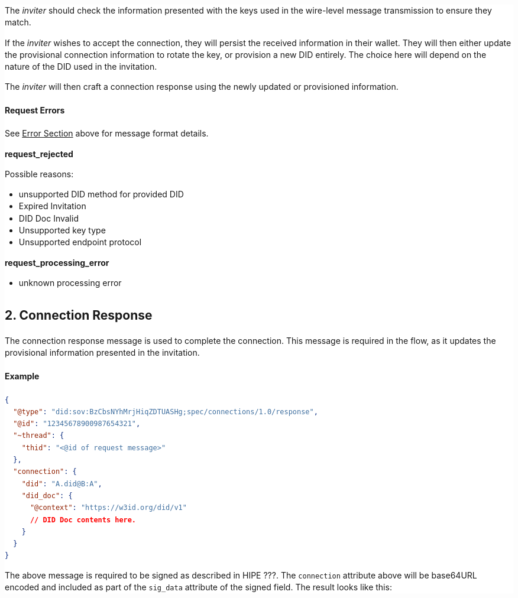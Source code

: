 The _inviter_ should check the information presented with the keys used in the wire-level message transmission to ensure they match.

If the _inviter_ wishes to accept the connection, they will persist the received information in their wallet. They will then either update the provisional connection information to rotate the key, or provision a new DID entirely. The choice here will depend on the nature of the DID used in the invitation.

The _inviter_ will then craft a connection response using the newly updated or provisioned information.

#### Request Errors

See [Error Section](#errors) above for message format details.

**request_rejected**

Possible reasons:

- unsupported DID method for provided DID
- Expired Invitation
- DID Doc Invalid
- Unsupported key type
- Unsupported endpoint protocol

**request_processing_error**

- unknown processing error

## 2. Connection Response

[2-connection-response]: #3-connection-response

The connection response message is used to complete the connection. This message is required in the flow, as it updates the provisional information presented in the invitation.

#### Example
```json
{
  "@type": "did:sov:BzCbsNYhMrjHiqZDTUASHg;spec/connections/1.0/response",
  "@id": "12345678900987654321",
  "~thread": {
    "thid": "<@id of request message>"
  },
  "connection": {
    "did": "A.did@B:A",
  	"did_doc": {
      "@context": "https://w3id.org/did/v1"
      // DID Doc contents here.
    }
  }
}
```

The above message is required to be signed as described in HIPE ???. The `connection` attribute above will be base64URL encoded and included as part of the `sig_data` attribute of the signed field. The result looks like this:


[summary]: #summary
[motivation]: #motivation
[tutorial]: #tutorial
[errors]: #errors
[0-invitation]: #1-invitation
[1-connection-request]: #2-connection-request
[3-connection-ack]: #3-connection-ack
[4-trust-building]: #4-trust-building
[reference]: #reference
[drawbacks]: #drawbacks
[prior-art]: #prior-art
[unresolved]: #unresolved-questions